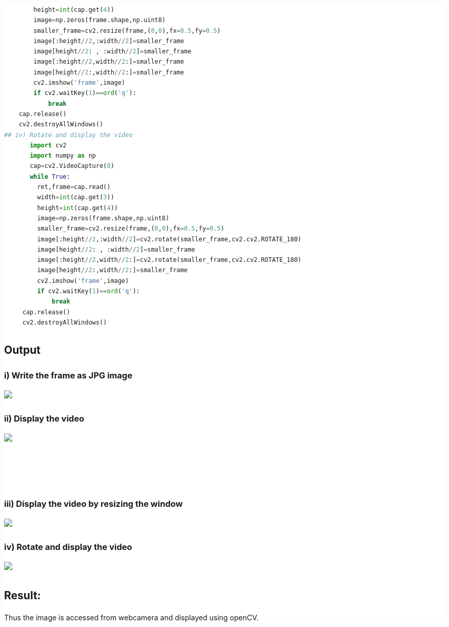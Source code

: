 ``` Python
        height=int(cap.get(4))
        image=np.zeros(frame.shape,np.uint8)
        smaller_frame=cv2.resize(frame,(0,0),fx=0.5,fy=0.5)
        image[:height//2,:width//2]=smaller_frame
        image[height//2: , :width//2]=smaller_frame
        image[:height//2,width//2:]=smaller_frame
        image[height//2:,width//2:]=smaller_frame
        cv2.imshow('frame',image)
        if cv2.waitKey(1)==ord('q'):
            break
    cap.release()
    cv2.destroyAllWindows()
## iv) Rotate and display the video 
       import cv2
       import numpy as np
       cap=cv2.VideoCapture(0)
       while True:
         ret,frame=cap.read()
         width=int(cap.get(3))
         height=int(cap.get(4))
         image=np.zeros(frame.shape,np.uint8)
         smaller_frame=cv2.resize(frame,(0,0),fx=0.5,fy=0.5)
         image[:height//2,:width//2]=cv2.rotate(smaller_frame,cv2.cv2.ROTATE_180)
         image[height//2: , :width//2]=smaller_frame
         image[:height//2,width//2:]=cv2.rotate(smaller_frame,cv2.cv2.ROTATE_180)
         image[height//2:,width//2:]=smaller_frame
         cv2.imshow('frame',image)
         if cv2.waitKey(1)==ord('q'):
             break
     cap.release()
     cv2.destroyAllWindows()
```
## Output

### i) Write the frame as JPG image
<img src="https://user-images.githubusercontent.com/75235747/161419608-84078450-d0e6-4280-a25a-a9032daaf5f5.png" width="600">

### ii) Display the video
<img src="https://user-images.githubusercontent.com/75235747/161419618-1bd200fb-7bd1-46ef-864f-f775feb893a3.png" width="600">
<br>
<br>
<br>
<br>
<br>

### iii) Display the video by resizing the window
<img src="https://user-images.githubusercontent.com/75235747/162723836-dfc4c77f-3a13-404f-af30-d22ec1adad8c.png" width="600">

### iv) Rotate and display the video
<img src="https://user-images.githubusercontent.com/75235747/162724360-a610b5d0-5e89-4c28-af7d-50a24127228b.png" width="600">

## Result:
Thus the image is accessed from webcamera and displayed using openCV.
